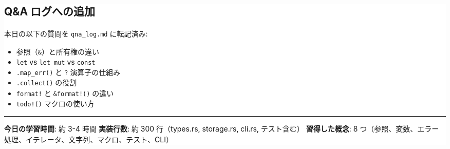 
## Q&A ログへの追加

本日の以下の質問を `qna_log.md` に転記済み:

- 参照（`&`）と所有権の違い
- `let` vs `let mut` vs `const`
- `.map_err()` と `?` 演算子の仕組み
- `.collect()` の役割
- `format!` と `&format!()` の違い
- `todo!()` マクロの使い方

---

**今日の学習時間**: 約 3-4 時間
**実装行数**: 約 300 行（types.rs, storage.rs, cli.rs, テスト含む）
**習得した概念**: 8 つ（参照、変数、エラー処理、イテレータ、文字列、マクロ、テスト、CLI）
